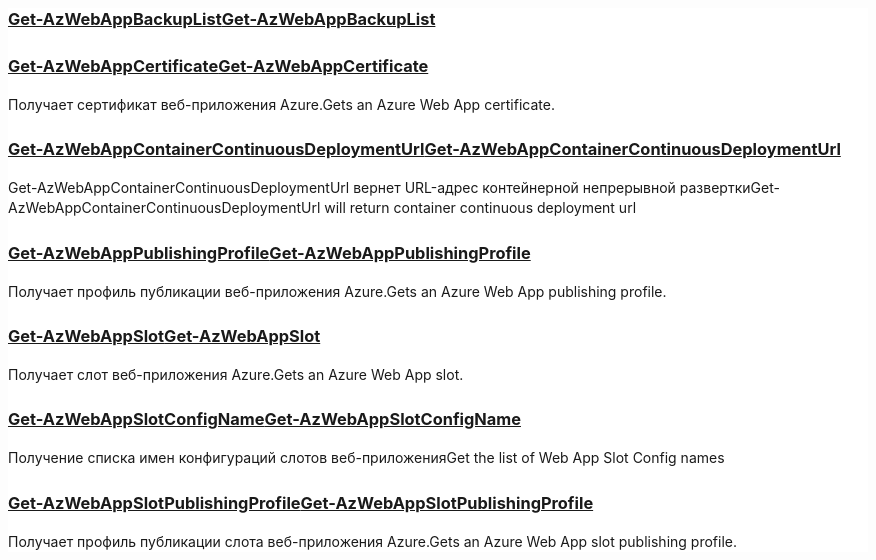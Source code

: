 
### [<span data-ttu-id="e3d01-122">Get-AzWebAppBackupList</span><span class="sxs-lookup"><span data-stu-id="e3d01-122">Get-AzWebAppBackupList</span></span>](Get-AzWebAppBackupList.md)


### [<span data-ttu-id="e3d01-123">Get-AzWebAppCertificate</span><span class="sxs-lookup"><span data-stu-id="e3d01-123">Get-AzWebAppCertificate</span></span>](Get-AzWebAppCertificate.md)
<span data-ttu-id="e3d01-124">Получает сертификат веб-приложения Azure.</span><span class="sxs-lookup"><span data-stu-id="e3d01-124">Gets an Azure Web App certificate.</span></span>

### [<span data-ttu-id="e3d01-125">Get-AzWebAppContainerContinuousDeploymentUrl</span><span class="sxs-lookup"><span data-stu-id="e3d01-125">Get-AzWebAppContainerContinuousDeploymentUrl</span></span>](Get-AzWebAppContainerContinuousDeploymentUrl.md)
<span data-ttu-id="e3d01-126">Get-AzWebAppContainerContinuousDeploymentUrl вернет URL-адрес контейнерной непрерывной развертки</span><span class="sxs-lookup"><span data-stu-id="e3d01-126">Get-AzWebAppContainerContinuousDeploymentUrl will return container continuous deployment url</span></span>

### [<span data-ttu-id="e3d01-127">Get-AzWebAppPublishingProfile</span><span class="sxs-lookup"><span data-stu-id="e3d01-127">Get-AzWebAppPublishingProfile</span></span>](Get-AzWebAppPublishingProfile.md)
<span data-ttu-id="e3d01-128">Получает профиль публикации веб-приложения Azure.</span><span class="sxs-lookup"><span data-stu-id="e3d01-128">Gets an Azure Web App publishing profile.</span></span>

### [<span data-ttu-id="e3d01-129">Get-AzWebAppSlot</span><span class="sxs-lookup"><span data-stu-id="e3d01-129">Get-AzWebAppSlot</span></span>](Get-AzWebAppSlot.md)
<span data-ttu-id="e3d01-130">Получает слот веб-приложения Azure.</span><span class="sxs-lookup"><span data-stu-id="e3d01-130">Gets an Azure Web App slot.</span></span>

### [<span data-ttu-id="e3d01-131">Get-AzWebAppSlotConfigName</span><span class="sxs-lookup"><span data-stu-id="e3d01-131">Get-AzWebAppSlotConfigName</span></span>](Get-AzWebAppSlotConfigName.md)
<span data-ttu-id="e3d01-132">Получение списка имен конфигураций слотов веб-приложения</span><span class="sxs-lookup"><span data-stu-id="e3d01-132">Get the list of Web App Slot Config names</span></span>

### [<span data-ttu-id="e3d01-133">Get-AzWebAppSlotPublishingProfile</span><span class="sxs-lookup"><span data-stu-id="e3d01-133">Get-AzWebAppSlotPublishingProfile</span></span>](Get-AzWebAppSlotPublishingProfile.md)
<span data-ttu-id="e3d01-134">Получает профиль публикации слота веб-приложения Azure.</span><span class="sxs-lookup"><span data-stu-id="e3d01-134">Gets an Azure Web App slot publishing profile.</span></span>
